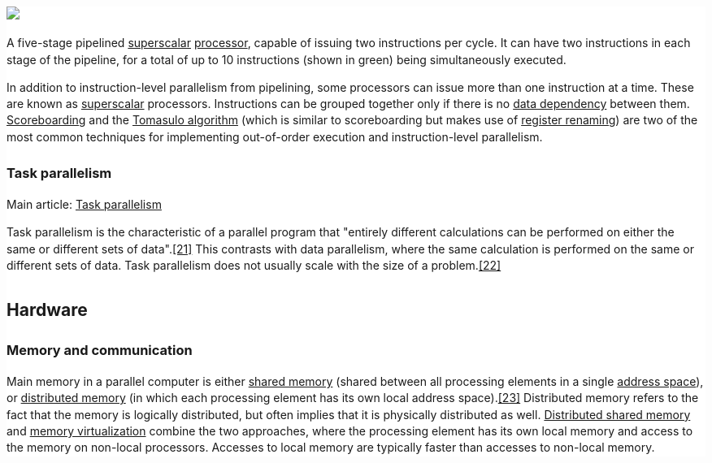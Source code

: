 [![](//upload.wikimedia.org/wikipedia/commons/thumb/4/46/Superscalarpipeline.svg/300px-Superscalarpipeline.svg.png)](http://en.wikipedia.org/wiki/File:Superscalarpipeline.svg)



A five-stage pipelined [superscalar](http://en.wikipedia.org/wiki/Superscalar "Superscalar")
[processor](http://en.wikipedia.org/wiki/Microprocessor "Microprocessor"), capable of issuing
two instructions per cycle. It can have two instructions in each stage
of the pipeline, for a total of up to 10 instructions (shown in green)
being simultaneously executed.

In addition to instruction-level parallelism from pipelining, some
processors can issue more than one instruction at a time. These are
known as [superscalar](http://en.wikipedia.org/wiki/Superscalar "Superscalar") processors.
Instructions can be grouped together only if there is no [data
dependency](http://en.wikipedia.org/wiki/Data_dependency "Data dependency") between them.
[Scoreboarding](http://en.wikipedia.org/wiki/Scoreboarding "Scoreboarding") and the [Tomasulo
algorithm](http://en.wikipedia.org/wiki/Tomasulo_algorithm "Tomasulo algorithm") (which is
similar to scoreboarding but makes use of [register
renaming](http://en.wikipedia.org/wiki/Register_renaming "Register renaming")) are two of the
most common techniques for implementing out-of-order execution and
instruction-level parallelism.

### Task parallelism

Main article: [Task
parallelism](http://en.wikipedia.org/wiki/Task_parallelism "Task parallelism")

Task parallelism is the characteristic of a parallel program that
"entirely different calculations can be performed on either the same or
different sets of data".[[21]](#cite_note-Culler124-21) This contrasts
with data parallelism, where the same calculation is performed on the
same or different sets of data. Task parallelism does not usually scale
with the size of a problem.[[22]](#cite_note-Culler125-22)

Hardware
----

### Memory and communication

Main memory in a parallel computer is either [shared
memory](http://en.wikipedia.org/wiki/Shared_memory "Shared memory") (shared between all
processing elements in a single [address
space](http://en.wikipedia.org/wiki/Address_space "Address space")), or [distributed
memory](http://en.wikipedia.org/wiki/Distributed_memory "Distributed memory") (in which each
processing element has its own local address
space).[[23]](#cite_note-PH713-23) Distributed memory refers to the
fact that the memory is logically distributed, but often implies that it
is physically distributed as well. [Distributed shared
memory](http://en.wikipedia.org/wiki/Distributed_shared_memory "Distributed shared memory") and
[memory
virtualization](http://en.wikipedia.org/wiki/Memory_virtualization "Memory virtualization")
combine the two approaches, where the processing element has its own
local memory and access to the memory on non-local processors. Accesses
to local memory are typically faster than accesses to non-local memory.
